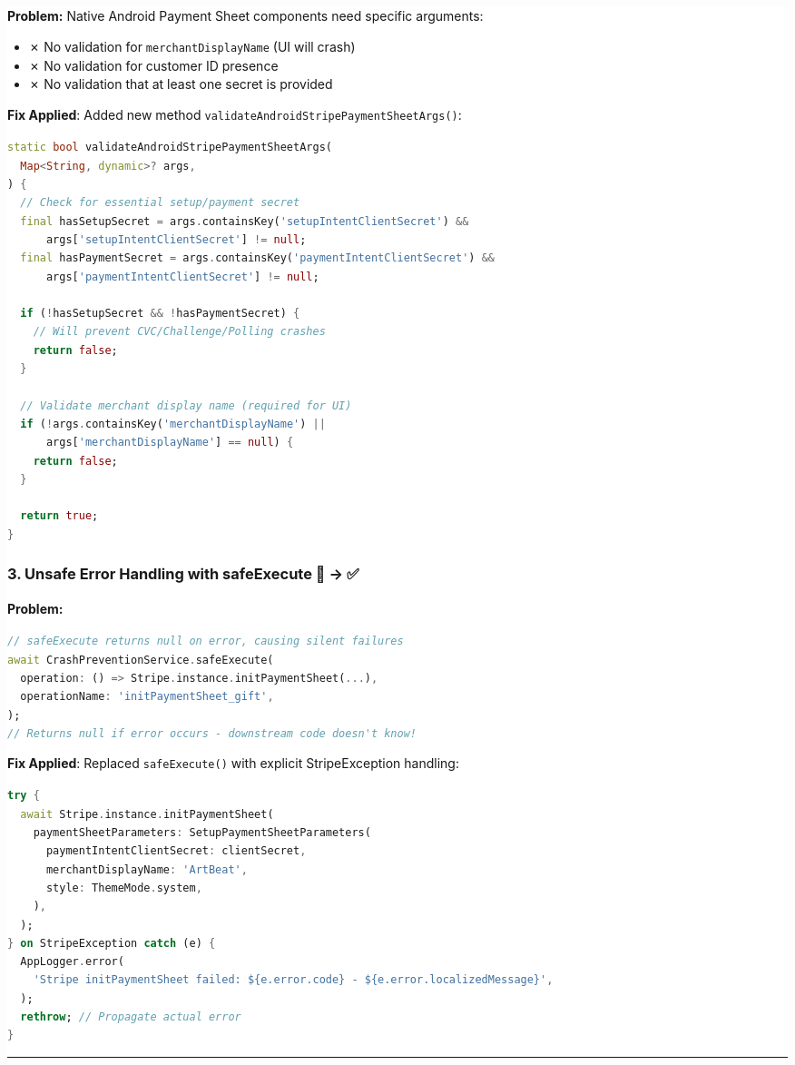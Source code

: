 **Problem:**
Native Android Payment Sheet components need specific arguments:

- ✗ No validation for `merchantDisplayName` (UI will crash)
- ✗ No validation for customer ID presence
- ✗ No validation that at least one secret is provided

**Fix Applied**: Added new method `validateAndroidStripePaymentSheetArgs()`:

```dart
static bool validateAndroidStripePaymentSheetArgs(
  Map<String, dynamic>? args,
) {
  // Check for essential setup/payment secret
  final hasSetupSecret = args.containsKey('setupIntentClientSecret') &&
      args['setupIntentClientSecret'] != null;
  final hasPaymentSecret = args.containsKey('paymentIntentClientSecret') &&
      args['paymentIntentClientSecret'] != null;

  if (!hasSetupSecret && !hasPaymentSecret) {
    // Will prevent CVC/Challenge/Polling crashes
    return false;
  }

  // Validate merchant display name (required for UI)
  if (!args.containsKey('merchantDisplayName') ||
      args['merchantDisplayName'] == null) {
    return false;
  }

  return true;
}
```

### 3. **Unsafe Error Handling with safeExecute** 🔴 → ✅

**Problem:**

```dart
// safeExecute returns null on error, causing silent failures
await CrashPreventionService.safeExecute(
  operation: () => Stripe.instance.initPaymentSheet(...),
  operationName: 'initPaymentSheet_gift',
);
// Returns null if error occurs - downstream code doesn't know!
```

**Fix Applied**: Replaced `safeExecute()` with explicit StripeException handling:

```dart
try {
  await Stripe.instance.initPaymentSheet(
    paymentSheetParameters: SetupPaymentSheetParameters(
      paymentIntentClientSecret: clientSecret,
      merchantDisplayName: 'ArtBeat',
      style: ThemeMode.system,
    ),
  );
} on StripeException catch (e) {
  AppLogger.error(
    'Stripe initPaymentSheet failed: ${e.error.code} - ${e.error.localizedMessage}',
  );
  rethrow; // Propagate actual error
}
```

---